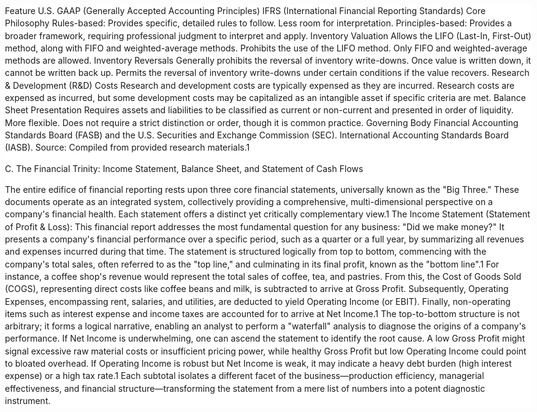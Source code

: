 Feature	U.S. GAAP (Generally Accepted Accounting Principles)	IFRS (International Financial Reporting Standards)
Core Philosophy	Rules-based: Provides specific, detailed rules to follow. Less room for interpretation.	Principles-based: Provides a broader framework, requiring professional judgment to interpret and apply.
Inventory Valuation	Allows the LIFO (Last-In, First-Out) method, along with FIFO and weighted-average methods.	Prohibits the use of the LIFO method. Only FIFO and weighted-average methods are allowed.
Inventory Reversals	Generally prohibits the reversal of inventory write-downs. Once value is written down, it cannot be written back up.	Permits the reversal of inventory write-downs under certain conditions if the value recovers.
Research & Development (R&D) Costs	Research and development costs are typically expensed as they are incurred.	Research costs are expensed as incurred, but some development costs may be capitalized as an intangible asset if specific criteria are met.
Balance Sheet Presentation	Requires assets and liabilities to be classified as current or non-current and presented in order of liquidity.	More flexible. Does not require a strict distinction or order, though it is common practice.
Governing Body	Financial Accounting Standards Board (FASB) and the U.S. Securities and Exchange Commission (SEC).	International Accounting Standards Board (IASB).
Source: Compiled from provided research materials.1			

C. The Financial Trinity: Income Statement, Balance Sheet, and Statement of Cash Flows

The entire edifice of financial reporting rests upon three core financial statements, universally known as the "Big Three." These documents operate as an integrated system, collectively providing a comprehensive, multi-dimensional perspective on a company's financial health. Each statement offers a distinct yet critically complementary view.1
The Income Statement (Statement of Profit & Loss): This financial report addresses the most fundamental question for any business: "Did we make money?" It presents a company's financial performance over a specific period, such as a quarter or a full year, by summarizing all revenues and expenses incurred during that time. The statement is structured logically from top to bottom, commencing with the company's total sales, often referred to as the "top line," and culminating in its final profit, known as the "bottom line".1 For instance, a coffee shop's revenue would represent the total sales of coffee, tea, and pastries. From this, the Cost of Goods Sold (COGS), representing direct costs like coffee beans and milk, is subtracted to arrive at Gross Profit. Subsequently, Operating Expenses, encompassing rent, salaries, and utilities, are deducted to yield Operating Income (or EBIT). Finally, non-operating items such as interest expense and income taxes are accounted for to arrive at Net Income.1 The top-to-bottom structure is not arbitrary; it forms a logical narrative, enabling an analyst to perform a "waterfall" analysis to diagnose the origins of a company's performance. If Net Income is underwhelming, one can ascend the statement to identify the root cause. A low Gross Profit might signal excessive raw material costs or insufficient pricing power, while healthy Gross Profit but low Operating Income could point to bloated overhead. If Operating Income is robust but Net Income is weak, it may indicate a heavy debt burden (high interest expense) or a high tax rate.1 Each subtotal isolates a different facet of the business—production efficiency, managerial effectiveness, and financial structure—transforming the statement from a mere list of numbers into a potent diagnostic instrument.